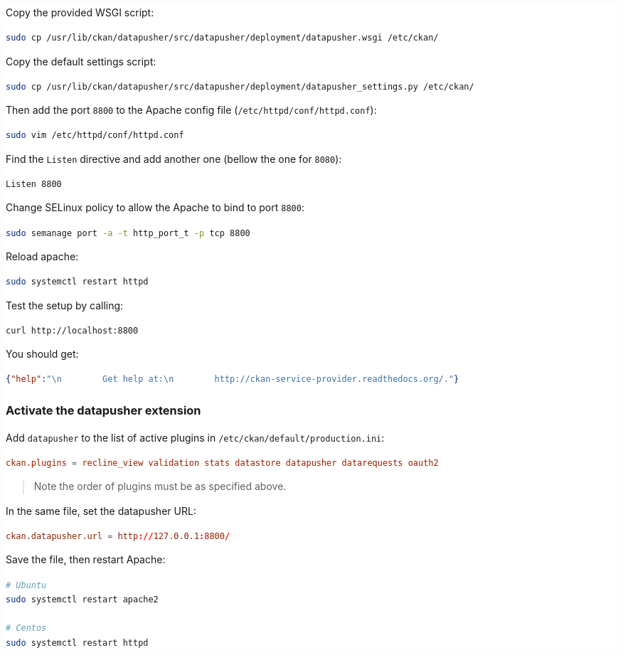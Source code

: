 
Copy the provided WSGI script:
```bash
sudo cp /usr/lib/ckan/datapusher/src/datapusher/deployment/datapusher.wsgi /etc/ckan/
```

Copy the default settings script:
```bash
sudo cp /usr/lib/ckan/datapusher/src/datapusher/deployment/datapusher_settings.py /etc/ckan/
```

Then add the port `8800` to the Apache config file (`/etc/httpd/conf/httpd.conf`):
```bash
sudo vim /etc/httpd/conf/httpd.conf
```

Find the `Listen` directive and add another one (bellow the one for `8080`): 
```
Listen 8800
```

Change SELinux policy to allow the Apache to bind to port `8800`:
```bash
sudo semanage port -a -t http_port_t -p tcp 8800
```

Reload apache:
```bash
sudo systemctl restart httpd
```

Test the setup by calling:

```
curl http://localhost:8800
```

You should get:

```json
{"help":"\n        Get help at:\n        http://ckan-service-provider.readthedocs.org/."}
```

### Activate the datapusher extension


Add `datapusher` to the list of active plugins in `/etc/ckan/default/production.ini`:
```conf
ckan.plugins = recline_view validation stats datastore datapusher datarequests oauth2
```

> Note the order of plugins must be as specified above.


In the same file, set the datapusher URL:
```conf
ckan.datapusher.url = http://127.0.0.1:8800/
```

Save the file, then restart Apache:

```bash
# Ubuntu
sudo systemctl restart apache2

# Centos
sudo systemctl restart httpd
```
